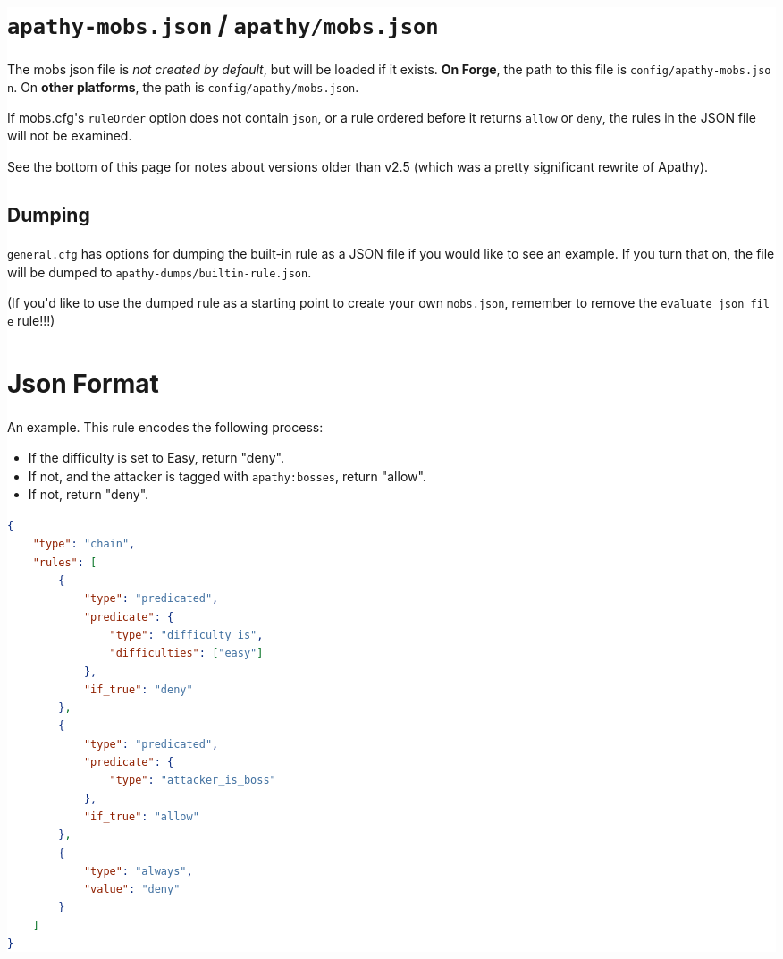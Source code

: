# `apathy-mobs.json` / `apathy/mobs.json`

The mobs json file is *not created by default*, but will be loaded if it exists. **On Forge**, the path to this file is `config/apathy-mobs.json`. On **other platforms**, the path is `config/apathy/mobs.json`. 

If mobs.cfg's `ruleOrder` option does not contain `json`, or a rule ordered before it returns `allow` or `deny`, the rules in the JSON file will not be examined.

See the bottom of this page for notes about versions older than v2.5 (which was a pretty significant rewrite of Apathy).

## Dumping

`general.cfg` has options for dumping the built-in rule as a JSON file if you would like to see an example. If you turn that on, the file will be dumped to `apathy-dumps/builtin-rule.json`.

(If you'd like to use the dumped rule as a starting point to create your own `mobs.json`, remember to remove the `evaluate_json_file` rule!!!)

# Json Format

An example. This rule encodes the following process:

* If the difficulty is set to Easy, return "deny".
* If not, and the attacker is tagged with `apathy:bosses`, return "allow".
* If not, return "deny".

```json
{
	"type": "chain",
	"rules": [
		{
			"type": "predicated",
			"predicate": {
				"type": "difficulty_is",
				"difficulties": ["easy"]
			},
			"if_true": "deny"
		},
		{
			"type": "predicated",
			"predicate": {
				"type": "attacker_is_boss"
			},
			"if_true": "allow"
		},
		{
			"type": "always",
			"value": "deny"
		}
	]
}
```
